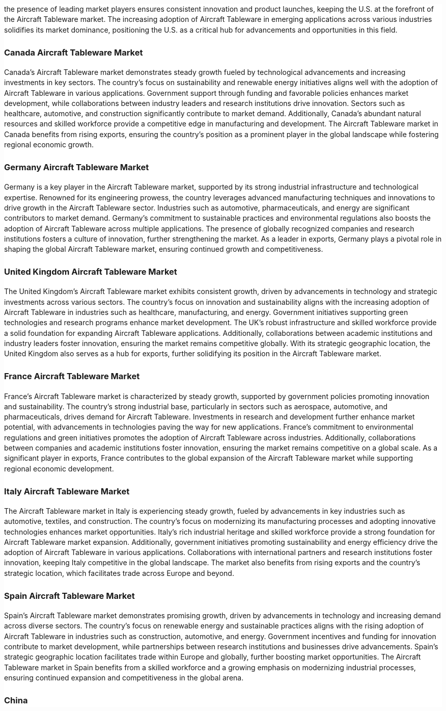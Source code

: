 the presence of leading market players ensures consistent innovation and product launches, keeping the U.S. at the forefront of the Aircraft Tableware market. The increasing adoption of Aircraft Tableware in emerging applications across various industries solidifies its market dominance, positioning the U.S. as a critical hub for advancements and opportunities in this field.</p><h3>Canada Aircraft Tableware Market</h3><p>Canada&rsquo;s Aircraft Tableware market demonstrates steady growth fueled by technological advancements and increasing investments in key sectors. The country&rsquo;s focus on sustainability and renewable energy initiatives aligns well with the adoption of Aircraft Tableware in various applications. Government support through funding and favorable policies enhances market development, while collaborations between industry leaders and research institutions drive innovation. Sectors such as healthcare, automotive, and construction significantly contribute to market demand. Additionally, Canada&rsquo;s abundant natural resources and skilled workforce provide a competitive edge in manufacturing and development. The Aircraft Tableware market in Canada benefits from rising exports, ensuring the country&rsquo;s position as a prominent player in the global landscape while fostering regional economic growth.</p><h3>Germany Aircraft Tableware Market</h3><p>Germany is a key player in the Aircraft Tableware market, supported by its strong industrial infrastructure and technological expertise. Renowned for its engineering prowess, the country leverages advanced manufacturing techniques and innovations to drive growth in the Aircraft Tableware sector. Industries such as automotive, pharmaceuticals, and energy are significant contributors to market demand. Germany&rsquo;s commitment to sustainable practices and environmental regulations also boosts the adoption of Aircraft Tableware across multiple applications. The presence of globally recognized companies and research institutions fosters a culture of innovation, further strengthening the market. As a leader in exports, Germany plays a pivotal role in shaping the global Aircraft Tableware market, ensuring continued growth and competitiveness.</p><h3>United Kingdom Aircraft Tableware Market</h3><p>The United Kingdom&rsquo;s Aircraft Tableware market exhibits consistent growth, driven by advancements in technology and strategic investments across various sectors. The country&rsquo;s focus on innovation and sustainability aligns with the increasing adoption of Aircraft Tableware in industries such as healthcare, manufacturing, and energy. Government initiatives supporting green technologies and research programs enhance market development. The UK&rsquo;s robust infrastructure and skilled workforce provide a solid foundation for expanding Aircraft Tableware applications. Additionally, collaborations between academic institutions and industry leaders foster innovation, ensuring the market remains competitive globally. With its strategic geographic location, the United Kingdom also serves as a hub for exports, further solidifying its position in the Aircraft Tableware market.</p><h3>France Aircraft Tableware Market</h3><p>France&rsquo;s Aircraft Tableware market is characterized by steady growth, supported by government policies promoting innovation and sustainability. The country&rsquo;s strong industrial base, particularly in sectors such as aerospace, automotive, and pharmaceuticals, drives demand for Aircraft Tableware. Investments in research and development further enhance market potential, with advancements in technologies paving the way for new applications. France&rsquo;s commitment to environmental regulations and green initiatives promotes the adoption of Aircraft Tableware across industries. Additionally, collaborations between companies and academic institutions foster innovation, ensuring the market remains competitive on a global scale. As a significant player in exports, France contributes to the global expansion of the Aircraft Tableware market while supporting regional economic development.</p><h3>Italy Aircraft Tableware Market</h3><p>The Aircraft Tableware market in Italy is experiencing steady growth, fueled by advancements in key industries such as automotive, textiles, and construction. The country&rsquo;s focus on modernizing its manufacturing processes and adopting innovative technologies enhances market opportunities. Italy&rsquo;s rich industrial heritage and skilled workforce provide a strong foundation for Aircraft Tableware market expansion. Additionally, government initiatives promoting sustainability and energy efficiency drive the adoption of Aircraft Tableware in various applications. Collaborations with international partners and research institutions foster innovation, keeping Italy competitive in the global landscape. The market also benefits from rising exports and the country&rsquo;s strategic location, which facilitates trade across Europe and beyond.</p><h3>Spain Aircraft Tableware Market</h3><p>Spain&rsquo;s Aircraft Tableware market demonstrates promising growth, driven by advancements in technology and increasing demand across diverse sectors. The country&rsquo;s focus on renewable energy and sustainable practices aligns with the rising adoption of Aircraft Tableware in industries such as construction, automotive, and energy. Government incentives and funding for innovation contribute to market development, while partnerships between research institutions and businesses drive advancements. Spain&rsquo;s strategic geographic location facilitates trade within Europe and globally, further boosting market opportunities. The Aircraft Tableware market in Spain benefits from a skilled workforce and a growing emphasis on modernizing industrial processes, ensuring continued expansion and competitiveness in the global arena.</p><h3>China